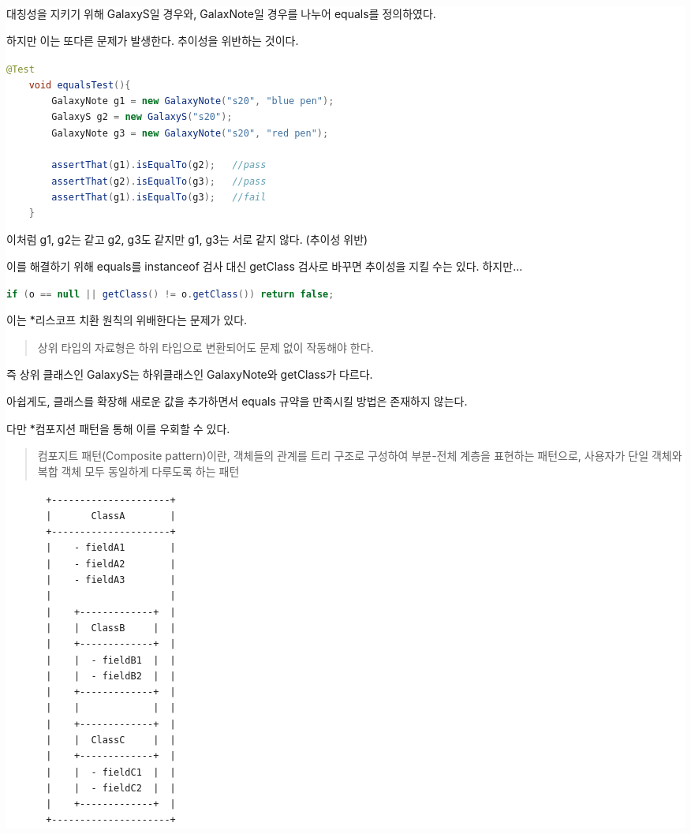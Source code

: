 대칭성을 지키기 위해 GalaxyS일 경우와, GalaxNote일 경우를 나누어 equals를 정의하였다.

하지만 이는 또다른 문제가 발생한다. 추이성을 위반하는 것이다.

```java
@Test
    void equalsTest(){
        GalaxyNote g1 = new GalaxyNote("s20", "blue pen");
        GalaxyS g2 = new GalaxyS("s20");
        GalaxyNote g3 = new GalaxyNote("s20", "red pen");

        assertThat(g1).isEqualTo(g2);   //pass
        assertThat(g2).isEqualTo(g3);   //pass
        assertThat(g1).isEqualTo(g3);   //fail
    }
```

이처럼 g1, g2는 같고 g2, g3도 같지만 g1, g3는 서로 같지 않다. (추이성 위반)

이를 해결하기 위해 equals를 instanceof 검사 대신 getClass 검사로 바꾸면 추이성을 지킬 수는 있다. 하지만...

```java
if (o == null || getClass() != o.getClass()) return false;
```

이는 \*리스코프 치환 원칙의 위배한다는 문제가 있다.

> 상위 타입의 자료형은 하위 타입으로 변환되어도 문제 없이 작동해야 한다.

즉 상위 클래스인 GalaxyS는 하위클래스인 GalaxyNote와 getClass가 다르다.

아쉽게도, 클래스를 확장해 새로운 값을 추가하면서 equals 규약을 만족시킬 방법은 존재하지 않는다.

다만 \*컴포지션 패턴을 통해 이를 우회할 수 있다.

> 컴포지트 패턴(Composite pattern)이란,
> 객체들의 관계를 트리 구조로 구성하여 부분-전체 계층을 표현하는 패턴으로,
> 사용자가 단일 객체와 복합 객체 모두 동일하게 다루도록 하는 패턴

```
       +---------------------+
       |       ClassA        |
       +---------------------+
       |    - fieldA1        |
       |    - fieldA2        |
       |    - fieldA3        |
       |                     |
       |    +-------------+  |
       |    |  ClassB     |  |
       |    +-------------+  |
       |    |  - fieldB1  |  |
       |    |  - fieldB2  |  |
       |    +-------------+  |
       |    |             |  |
       |    +-------------+  |
       |    |  ClassC     |  |
       |    +-------------+  |
       |    |  - fieldC1  |  |
       |    |  - fieldC2  |  |
       |    +-------------+  |
       +---------------------+
```
